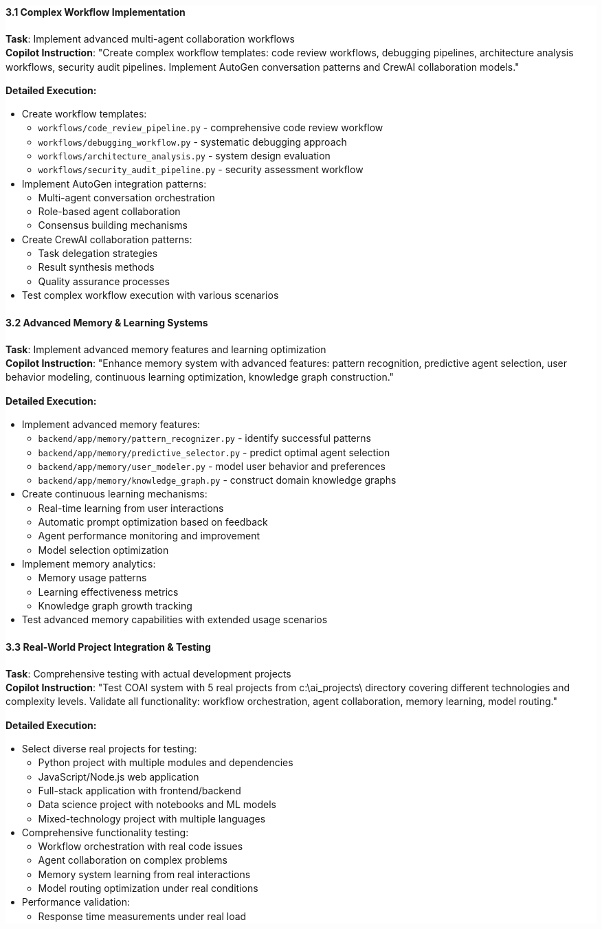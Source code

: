 #### 3.1 Complex Workflow Implementation
**Task**: Implement advanced multi-agent collaboration workflows  
**Copilot Instruction**: "Create complex workflow templates: code review workflows, debugging pipelines, architecture analysis workflows, security audit pipelines. Implement AutoGen conversation patterns and CrewAI collaboration models."

**Detailed Execution:**
- Create workflow templates:
  - `workflows/code_review_pipeline.py` - comprehensive code review workflow
  - `workflows/debugging_workflow.py` - systematic debugging approach
  - `workflows/architecture_analysis.py` - system design evaluation
  - `workflows/security_audit_pipeline.py` - security assessment workflow
- Implement AutoGen integration patterns:
  - Multi-agent conversation orchestration
  - Role-based agent collaboration
  - Consensus building mechanisms
- Create CrewAI collaboration patterns:
  - Task delegation strategies
  - Result synthesis methods
  - Quality assurance processes
- Test complex workflow execution with various scenarios

#### 3.2 Advanced Memory & Learning Systems
**Task**: Implement advanced memory features and learning optimization  
**Copilot Instruction**: "Enhance memory system with advanced features: pattern recognition, predictive agent selection, user behavior modeling, continuous learning optimization, knowledge graph construction."

**Detailed Execution:**
- Implement advanced memory features:
  - `backend/app/memory/pattern_recognizer.py` - identify successful patterns
  - `backend/app/memory/predictive_selector.py` - predict optimal agent selection
  - `backend/app/memory/user_modeler.py` - model user behavior and preferences
  - `backend/app/memory/knowledge_graph.py` - construct domain knowledge graphs
- Create continuous learning mechanisms:
  - Real-time learning from user interactions
  - Automatic prompt optimization based on feedback
  - Agent performance monitoring and improvement
  - Model selection optimization
- Implement memory analytics:
  - Memory usage patterns
  - Learning effectiveness metrics
  - Knowledge graph growth tracking
- Test advanced memory capabilities with extended usage scenarios

#### 3.3 Real-World Project Integration & Testing
**Task**: Comprehensive testing with actual development projects  
**Copilot Instruction**: "Test COAI system with 5 real projects from c:\ai_projects\ directory covering different technologies and complexity levels. Validate all functionality: workflow orchestration, agent collaboration, memory learning, model routing."

**Detailed Execution:**
- Select diverse real projects for testing:
  - Python project with multiple modules and dependencies
  - JavaScript/Node.js web application
  - Full-stack application with frontend/backend
  - Data science project with notebooks and ML models
  - Mixed-technology project with multiple languages
- Comprehensive functionality testing:
  - Workflow orchestration with real code issues
  - Agent collaboration on complex problems
  - Memory system learning from real interactions
  - Model routing optimization under real conditions
- Performance validation:
  - Response time measurements under real load